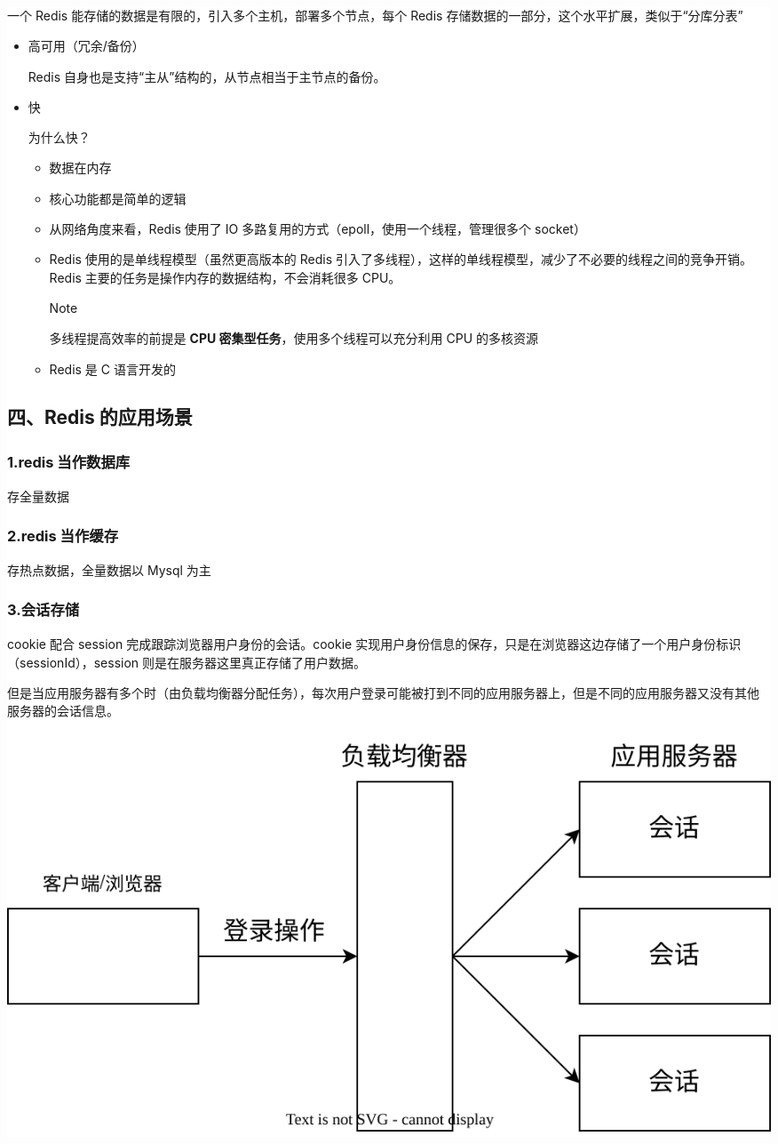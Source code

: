   一个 Redis 能存储的数据是有限的，引入多个主机，部署多个节点，每个 Redis 存储数据的一部分，这个水平扩展，类似于“分库分表”

- 高可用（冗余/备份）

  Redis 自身也是支持“主从”结构的，从节点相当于主节点的备份。

- 快

  为什么快？

  - 数据在内存

  - 核心功能都是简单的逻辑

  - 从网络角度来看，Redis 使用了 IO 多路复用的方式（epoll，使用一个线程，管理很多个 socket）

  - Redis 使用的是单线程模型（虽然更高版本的 Redis 引入了多线程），这样的单线程模型，减少了不必要的线程之间的竞争开销。Redis 主要的任务是操作内存的数据结构，不会消耗很多 CPU。

    > [!NOTE]
    >
    > 多线程提高效率的前提是 **CPU 密集型任务**，使用多个线程可以充分利用 CPU 的多核资源

  - Redis 是 C 语言开发的


## 四、Redis 的应用场景

### 1.redis 当作数据库

存全量数据

### 2.redis 当作缓存

存热点数据，全量数据以 Mysql 为主

### 3.会话存储

cookie 配合 session 完成跟踪浏览器用户身份的会话。cookie 实现用户身份信息的保存，只是在浏览器这边存储了一个用户身份标识（sessionId），session 则是在服务器这里真正存储了用户数据。

但是当应用服务器有多个时（由负载均衡器分配任务），每次用户登录可能被打到不同的应用服务器上，但是不同的应用服务器又没有其他服务器的会话信息。

![session_storage-1](./pic/1-session_storage-1.svg)
